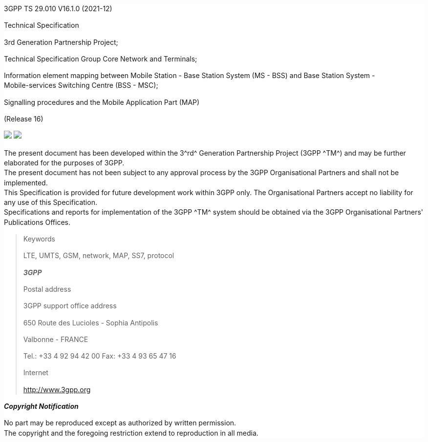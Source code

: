 3GPP TS 29.010 V16.1.0 (2021-12)

Technical Specification

3rd Generation Partnership Project;

Technical Specification Group Core Network and Terminals;

Information element mapping between Mobile Station - Base Station System
(MS - BSS) and Base Station System -\
Mobile-services Switching Centre (BSS - MSC);

Signalling procedures and the Mobile Application Part (MAP)

(Release 16)

![](media/image1.jpeg) ![](media/image2.png)

The present document has been developed within the 3^rd^ Generation
Partnership Project (3GPP ^TM^) and may be further elaborated for the
purposes of 3GPP.\
The present document has not been subject to any approval process by the
3GPP Organisational Partners and shall not be implemented.\
This Specification is provided for future development work within 3GPP
only. The Organisational Partners accept no liability for any use of
this Specification.\
Specifications and reports for implementation of the 3GPP ^TM^ system
should be obtained via the 3GPP Organisational Partners\' Publications
Offices.

> Keywords
>
> LTE, UMTS, GSM, network, MAP, SS7, protocol
>
> ***3GPP***
>
> Postal address
>
> 3GPP support office address
>
> 650 Route des Lucioles - Sophia Antipolis
>
> Valbonne - FRANCE
>
> Tel.: +33 4 92 94 42 00 Fax: +33 4 93 65 47 16
>
> Internet
>
> <http://www.3gpp.org>

***Copyright Notification***

No part may be reproduced except as authorized by written permission.\
The copyright and the foregoing restriction extend to reproduction in
all media.
